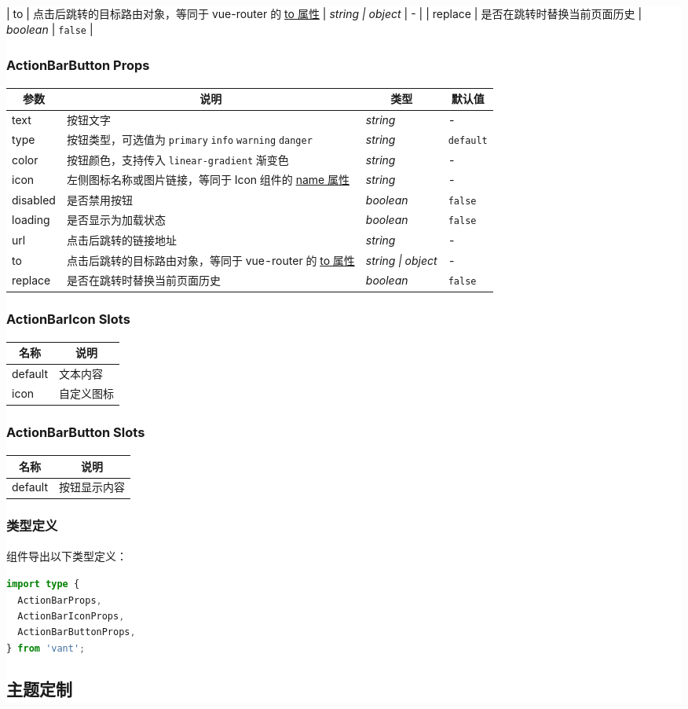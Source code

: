 | to | 点击后跳转的目标路由对象，等同于 vue-router 的 [to 属性](https://router.vuejs.org/zh/api/#to) | _string \| object_ | - |
| replace | 是否在跳转时替换当前页面历史 | _boolean_ | `false` |

### ActionBarButton Props

| 参数 | 说明 | 类型 | 默认值 |
| --- | --- | --- | --- |
| text | 按钮文字 | _string_ | - |
| type | 按钮类型，可选值为 `primary` `info` `warning` `danger` | _string_ | `default` |
| color | 按钮颜色，支持传入 `linear-gradient` 渐变色 | _string_ | - |
| icon | 左侧图标名称或图片链接，等同于 Icon 组件的 [name 属性](#/zh-CN/icon#props) | _string_ | - |
| disabled | 是否禁用按钮 | _boolean_ | `false` |
| loading | 是否显示为加载状态 | _boolean_ | `false` |
| url | 点击后跳转的链接地址 | _string_ | - |
| to | 点击后跳转的目标路由对象，等同于 vue-router 的 [to 属性](https://router.vuejs.org/zh/api/#to) | _string \| object_ | - |
| replace | 是否在跳转时替换当前页面历史 | _boolean_ | `false` |

### ActionBarIcon Slots

| 名称    | 说明       |
| ------- | ---------- |
| default | 文本内容   |
| icon    | 自定义图标 |

### ActionBarButton Slots

| 名称    | 说明         |
| ------- | ------------ |
| default | 按钮显示内容 |

### 类型定义

组件导出以下类型定义：

```ts
import type {
  ActionBarProps,
  ActionBarIconProps,
  ActionBarButtonProps,
} from 'vant';
```

## 主题定制
